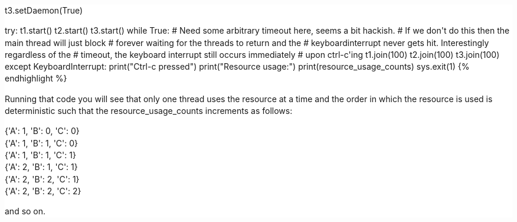 t3.setDaemon(True)

try:
    t1.start()
    t2.start()
    t3.start()
    while True:
        # Need some arbitrary timeout here, seems a bit hackish. 
        # If we don't do this then the main thread will just block 
        # forever waiting for the threads to return and the 
        # keyboardinterrupt never gets hit. Interestingly regardless of the 
        # timeout, the keyboard interrupt still occurs immediately 
        # upon ctrl-c'ing
        t1.join(100)
        t2.join(100)
        t3.join(100)
except KeyboardInterrupt:
    print("Ctrl-c pressed")
    print("Resource usage:")
    print(resource_usage_counts)
    sys.exit(1)
{% endhighlight %}

Running that code you will see that only one thread uses the resource at a time and the order in which the resource is used is deterministic such that the 
resource_usage_counts increments as follows:

{'A': 1, 'B': 0, 'C': 0}  
{'A': 1, 'B': 1, 'C': 0}  
{'A': 1, 'B': 1, 'C': 1}  
{'A': 2, 'B': 1, 'C': 1}  
{'A': 2, 'B': 2, 'C': 1}  
{'A': 2, 'B': 2, 'C': 2}  

and so on.

